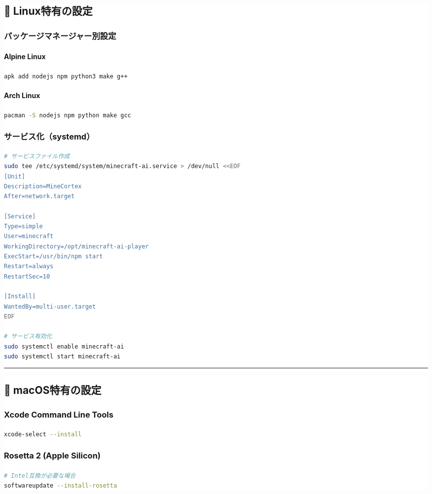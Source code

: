 
## 🐧 Linux特有の設定

### パッケージマネージャー別設定

#### Alpine Linux
```bash
apk add nodejs npm python3 make g++
```

#### Arch Linux
```bash
pacman -S nodejs npm python make gcc
```

### サービス化（systemd）
```bash
# サービスファイル作成
sudo tee /etc/systemd/system/minecraft-ai.service > /dev/null <<EOF
[Unit]
Description=MineCortex
After=network.target

[Service]
Type=simple
User=minecraft
WorkingDirectory=/opt/minecraft-ai-player
ExecStart=/usr/bin/npm start
Restart=always
RestartSec=10

[Install]
WantedBy=multi-user.target
EOF

# サービス有効化
sudo systemctl enable minecraft-ai
sudo systemctl start minecraft-ai
```

---

## 🍎 macOS特有の設定

### Xcode Command Line Tools
```bash
xcode-select --install
```

### Rosetta 2 (Apple Silicon)
```bash
# Intel互換が必要な場合
softwareupdate --install-rosetta
```
